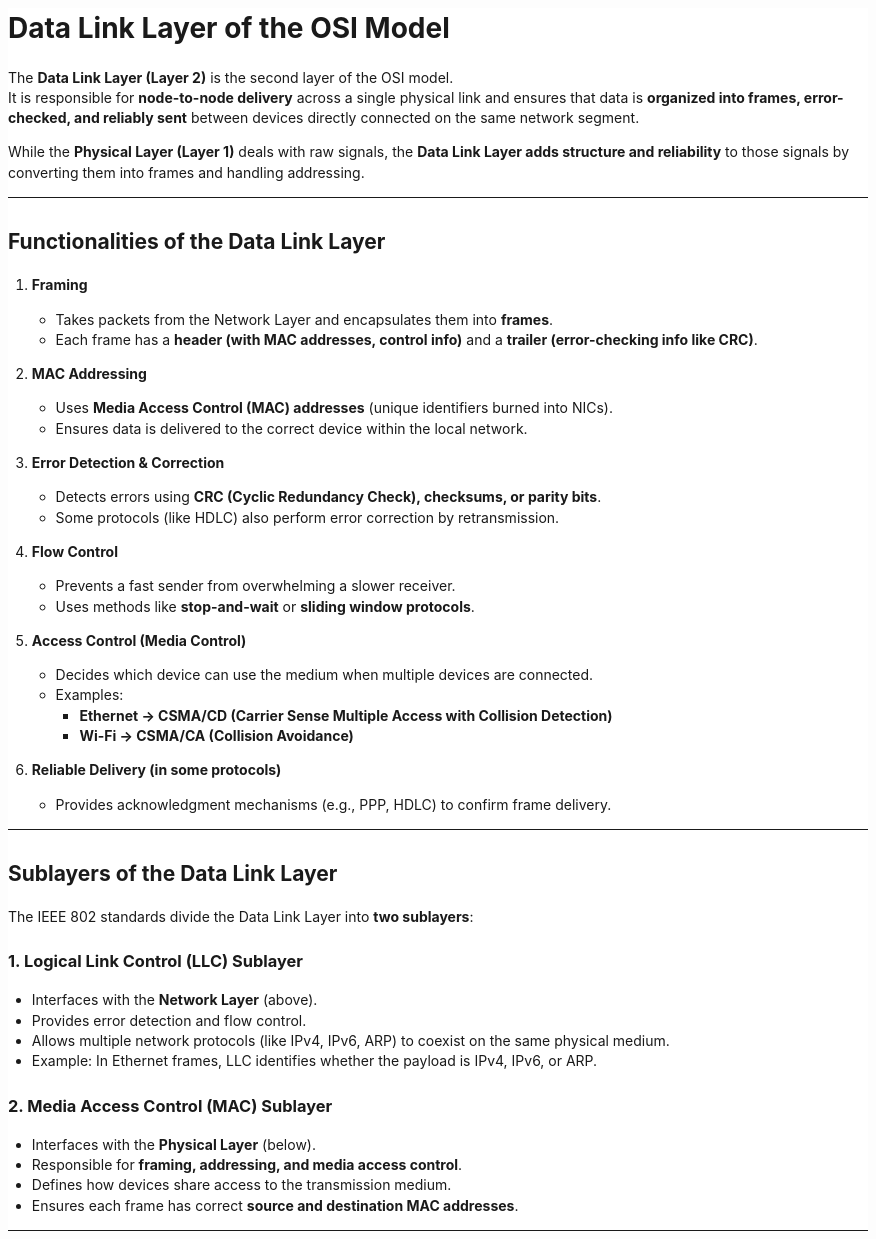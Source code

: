 # Data Link Layer of the OSI Model

The **Data Link Layer (Layer 2)** is the second layer of the OSI model.  
It is responsible for **node-to-node delivery** across a single physical link and ensures that data is **organized into frames, error-checked, and reliably sent** between devices directly connected on the same network segment.  

While the **Physical Layer (Layer 1)** deals with raw signals, the **Data Link Layer adds structure and reliability** to those signals by converting them into frames and handling addressing.

---

## Functionalities of the Data Link Layer

1. **Framing**  
   - Takes packets from the Network Layer and encapsulates them into **frames**.  
   - Each frame has a **header (with MAC addresses, control info)** and a **trailer (error-checking info like CRC)**.  

2. **MAC Addressing**  
   - Uses **Media Access Control (MAC) addresses** (unique identifiers burned into NICs).  
   - Ensures data is delivered to the correct device within the local network.  

3. **Error Detection & Correction**  
   - Detects errors using **CRC (Cyclic Redundancy Check), checksums, or parity bits**.  
   - Some protocols (like HDLC) also perform error correction by retransmission.  

4. **Flow Control**  
   - Prevents a fast sender from overwhelming a slower receiver.  
   - Uses methods like **stop-and-wait** or **sliding window protocols**.  

5. **Access Control (Media Control)**  
   - Decides which device can use the medium when multiple devices are connected.  
   - Examples:  
     - **Ethernet → CSMA/CD (Carrier Sense Multiple Access with Collision Detection)**  
     - **Wi-Fi → CSMA/CA (Collision Avoidance)**  

6. **Reliable Delivery (in some protocols)**  
   - Provides acknowledgment mechanisms (e.g., PPP, HDLC) to confirm frame delivery.  

---

## Sublayers of the Data Link Layer

The IEEE 802 standards divide the Data Link Layer into **two sublayers**:

### 1. Logical Link Control (LLC) Sublayer
- Interfaces with the **Network Layer** (above).  
- Provides error detection and flow control.  
- Allows multiple network protocols (like IPv4, IPv6, ARP) to coexist on the same physical medium.  
- Example: In Ethernet frames, LLC identifies whether the payload is IPv4, IPv6, or ARP.  

### 2. Media Access Control (MAC) Sublayer
- Interfaces with the **Physical Layer** (below).  
- Responsible for **framing, addressing, and media access control**.  
- Defines how devices share access to the transmission medium.  
- Ensures each frame has correct **source and destination MAC addresses**.  

---